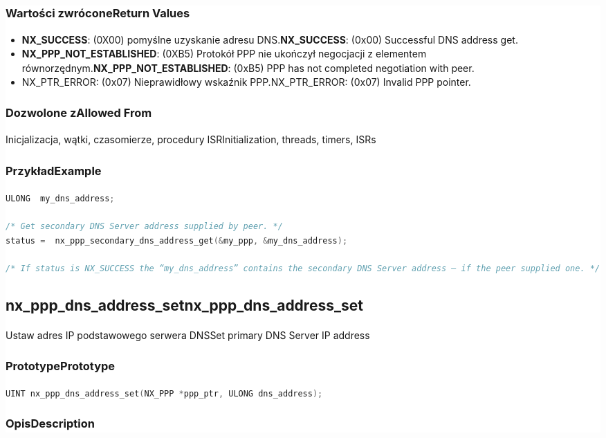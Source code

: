 ### <a name="return-values"></a><span data-ttu-id="98b3b-257">Wartości zwrócone</span><span class="sxs-lookup"><span data-stu-id="98b3b-257">Return Values</span></span>

- <span data-ttu-id="98b3b-258">**NX_SUCCESS**: (0X00) pomyślne uzyskanie adresu DNS.</span><span class="sxs-lookup"><span data-stu-id="98b3b-258">**NX_SUCCESS**: (0x00) Successful DNS address get.</span></span>
- <span data-ttu-id="98b3b-259">**NX_PPP_NOT_ESTABLISHED**: (0XB5) Protokół PPP nie ukończył negocjacji z elementem równorzędnym.</span><span class="sxs-lookup"><span data-stu-id="98b3b-259">**NX_PPP_NOT_ESTABLISHED**: (0xB5) PPP has not completed negotiation with peer.</span></span>
- <span data-ttu-id="98b3b-260">NX_PTR_ERROR: (0x07) Nieprawidłowy wskaźnik PPP.</span><span class="sxs-lookup"><span data-stu-id="98b3b-260">NX_PTR_ERROR: (0x07) Invalid PPP pointer.</span></span>

### <a name="allowed-from"></a><span data-ttu-id="98b3b-261">Dozwolone z</span><span class="sxs-lookup"><span data-stu-id="98b3b-261">Allowed From</span></span>

<span data-ttu-id="98b3b-262">Inicjalizacja, wątki, czasomierze, procedury ISR</span><span class="sxs-lookup"><span data-stu-id="98b3b-262">Initialization, threads, timers, ISRs</span></span>

### <a name="example"></a><span data-ttu-id="98b3b-263">Przykład</span><span class="sxs-lookup"><span data-stu-id="98b3b-263">Example</span></span>

```c
ULONG  my_dns_address;

/* Get secondary DNS Server address supplied by peer. */
status =  nx_ppp_secondary_dns_address_get(&my_ppp, &my_dns_address);

/* If status is NX_SUCCESS the “my_dns_address” contains the secondary DNS Server address – if the peer supplied one. */
```

## <a name="nx_ppp_dns_address_set"></a><span data-ttu-id="98b3b-264">nx_ppp_dns_address_set</span><span class="sxs-lookup"><span data-stu-id="98b3b-264">nx_ppp_dns_address_set</span></span>

<span data-ttu-id="98b3b-265">Ustaw adres IP podstawowego serwera DNS</span><span class="sxs-lookup"><span data-stu-id="98b3b-265">Set primary DNS Server IP address</span></span>

### <a name="prototype"></a><span data-ttu-id="98b3b-266">Prototype</span><span class="sxs-lookup"><span data-stu-id="98b3b-266">Prototype</span></span>

```c
UINT nx_ppp_dns_address_set(NX_PPP *ppp_ptr, ULONG dns_address);
```

### <a name="description"></a><span data-ttu-id="98b3b-267">Opis</span><span class="sxs-lookup"><span data-stu-id="98b3b-267">Description</span></span>
